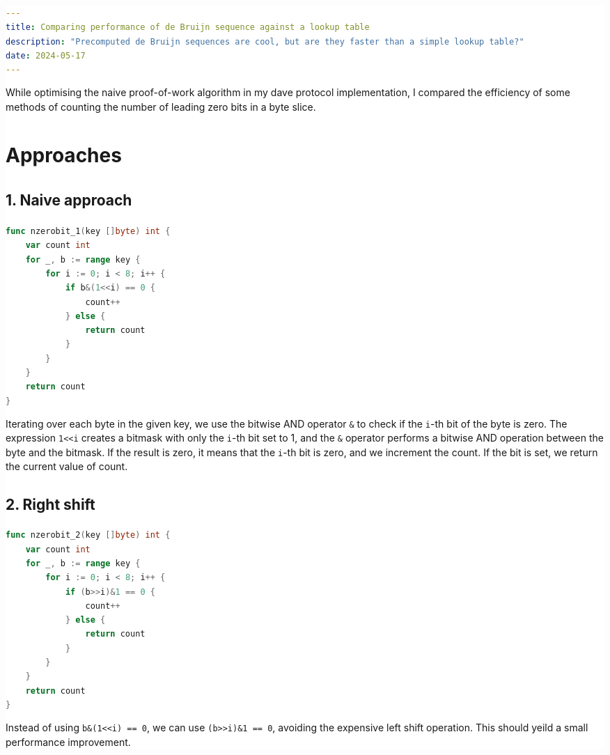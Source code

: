 ```yaml
---
title: Comparing performance of de Bruijn sequence against a lookup table
description: "Precomputed de Bruijn sequences are cool, but are they faster than a simple lookup table?"
date: 2024-05-17
---
```

While optimising the naive proof-of-work algorithm in my dave protocol implementation, I compared the efficiency of some methods of counting the number of leading zero bits in a byte slice.

# Approaches

## 1. Naive approach
```go
func nzerobit_1(key []byte) int {
    var count int
    for _, b := range key {
        for i := 0; i < 8; i++ {
            if b&(1<<i) == 0 {
                count++
            } else {
                return count
            }
        }
    }
    return count
}
```
Iterating over each byte in the given key, we use the bitwise AND operator `&` to check if the `i`-th bit of the byte is zero. The expression `1<<i` creates a bitmask with only the `i`-th bit set to 1, and the `&` operator performs a bitwise AND operation between the byte and the bitmask. If the result is zero, it means that the `i`-th bit is zero, and we increment the count. If the bit is set, we return the current value of count.

## 2. Right shift
```go
func nzerobit_2(key []byte) int {
    var count int
    for _, b := range key {
        for i := 0; i < 8; i++ {
            if (b>>i)&1 == 0 {
                count++
            } else {
                return count
            }
        }
    }
    return count
}
```
Instead of using `b&(1<<i) == 0`, we can use `(b>>i)&1 == 0`, avoiding the expensive left shift operation. This should yeild a small performance improvement.
